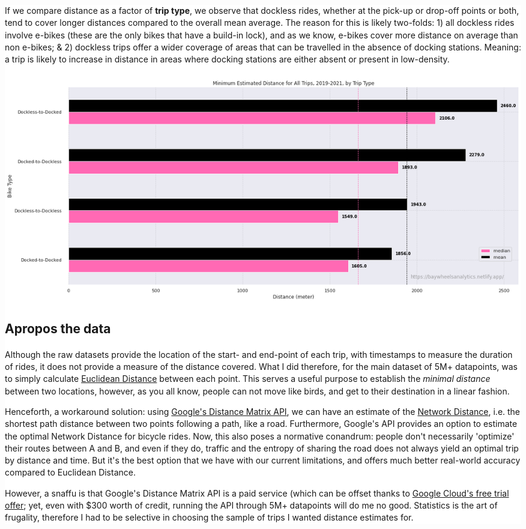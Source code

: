 If we compare distance as a factor of <b>trip type</b>, we observe that dockless rides, whether at the pick-up or drop-off points or both, tend to cover longer distances compared to the overall mean average. The reason for this is likely two-folds: 1) all dockless rides involve e-bikes (these are the only bikes that have a build-in lock), and as we know, e-bikes cover more distance on average than non e-bikes; & 2) dockless trips offer a wider coverage of areas that can be travelled in the absence of docking stations. Meaning: a trip is likely to increase in distance in areas where docking stations are either absent or present in low-density. 
<br><br>
<img align="center" src="https://raw.githubusercontent.com/HP-Nunes/SMCapstone_JupyterBook/master/assets/img/content/KPI_Connectivity_3.png"> 

## Apropos the data

Although the raw datasets provide the location of the start- and end-point of each trip, with timestamps to measure the duration of rides, it does not provide a measure of the distance covered. What I did therefore, for the main dataset of 5M+ datapoints, was to simply calculate <a href='https://en.wikipedia.org/wiki/Euclidean_distance#:~:text=In%20mathematics%2C%20the%20Euclidean%20distance,being%20called%20the%20Pythagorean%20distance' target="_blank">Euclidean Distance</a> between each point. This serves a useful purpose to establish the <em>minimal distance</em> between two locations, however, as you all know, people can not move like birds, and get to their destination in a linear fashion.

Henceforth, a workaround solution: using <a href='https://developers.google.com/maps/documentation/distance-matrix/overview' target="_blank">Google's Distance Matrix API</a>, we can have an estimate of the <a href='https://www.igi-global.com/dictionary/network-distance/20119' target="_blank">Network Distance</a>, i.e. the shortest path distance between two points following a path, like a road. Furthermore, Google's API provides an option to estimate the optimal Network Distance for bicycle rides. Now, this also poses a normative conandrum: people don't necessarily 'optimize' their routes between A and B, and even if they do, traffic and the entropy of sharing the road does not always yield an optimal trip by distance and time. But it's the best option that we have with our current limitations, and offers much better real-world accuracy compared to Euclidean Distance.

However, a snaffu is that Google's Distance Matrix API is a paid service (which can be offset thanks to <a href='https://cloud.google.com/free' target="_blank">Google Cloud's free trial offer</a>; yet, even with $300 worth of credit, running the API through 5M+ datapoints will do me no good. Statistics is the art of frugality, therefore I had to be selective in choosing the sample of trips I wanted distance estimates for.
